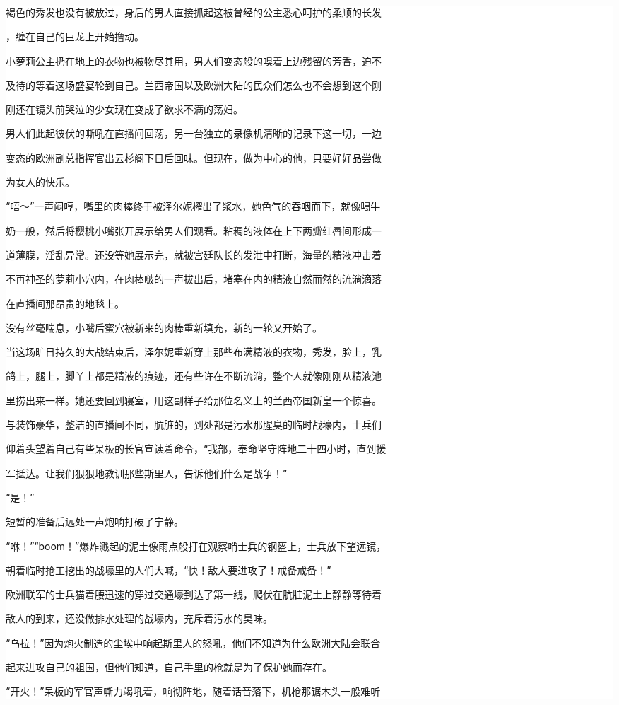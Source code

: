 褐色的秀发也没有被放过，身后的男人直接抓起这被曾经的公主悉心呵护的柔顺的长发

，缠在自己的巨龙上开始撸动。

小萝莉公主扔在地上的衣物也被物尽其用，男人们变态般的嗅着上边残留的芳香，迫不

及待的等着这场盛宴轮到自己。兰西帝国以及欧洲大陆的民众们怎么也不会想到这个刚

刚还在镜头前哭泣的少女现在变成了欲求不满的荡妇。



男人们此起彼伏的嘶吼在直播间回荡，另一台独立的录像机清晰的记录下这一切，一边

变态的欧洲副总指挥官出云杉阁下日后回味。但现在，做为中心的他，只要好好品尝做

为女人的快乐。

“唔～”一声闷哼，嘴里的肉棒终于被泽尔妮榨出了浆水，她色气的吞咽而下，就像喝牛

奶一般，然后将樱桃小嘴张开展示给男人们观看。粘稠的液体在上下两瓣红唇间形成一

道薄膜，淫乱异常。还没等她展示完，就被宫廷队长的发泄中打断，海量的精液冲击着

不再神圣的萝莉小穴内，在肉棒啵的一声拔出后，堵塞在内的精液自然而然的流淌滴落

在直播间那昂贵的地毯上。

没有丝毫喘息，小嘴后蜜穴被新来的肉棒重新填充，新的一轮又开始了。



当这场旷日持久的大战结束后，泽尔妮重新穿上那些布满精液的衣物，秀发，脸上，乳

鸽上，腿上，脚丫上都是精液的痕迹，还有些许在不断流淌，整个人就像刚刚从精液池

里捞出来一样。她还要回到寝室，用这副样子给那位名义上的兰西帝国新皇一个惊喜。



与装饰豪华，整洁的直播间不同，肮脏的，到处都是污水那腥臭的临时战壕内，士兵们

仰着头望着自己有些呆板的长官宣读着命令，“我部，奉命坚守阵地二十四小时，直到援

军抵达。让我们狠狠地教训那些斯里人，告诉他们什么是战争！”

“是！”

短暂的准备后远处一声炮响打破了宁静。



“咻！”“boom！”爆炸溅起的泥土像雨点般打在观察哨士兵的钢盔上，士兵放下望远镜，

朝着临时抢工挖出的战壕里的人们大喊，“快！敌人要进攻了！戒备戒备！”



欧洲联军的士兵猫着腰迅速的穿过交通壕到达了第一线，爬伏在肮脏泥土上静静等待着

敌人的到来，还没做排水处理的战壕内，充斥着污水的臭味。



“乌拉！”因为炮火制造的尘埃中响起斯里人的怒吼，他们不知道为什么欧洲大陆会联合

起来进攻自己的祖国，但他们知道，自己手里的枪就是为了保护她而存在。

“开火！”呆板的军官声嘶力竭吼着，响彻阵地，随着话音落下，机枪那锯木头一般难听
